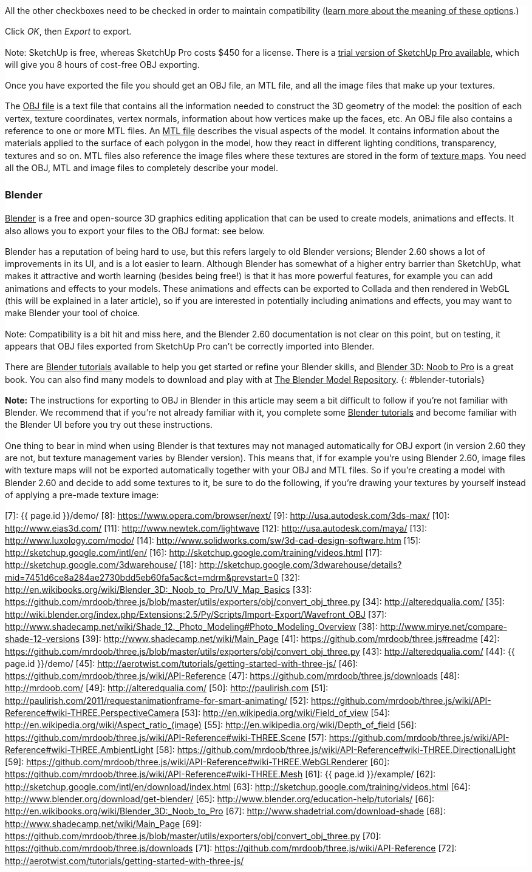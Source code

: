 All the other checkboxes need to be checked in order to maintain compatibility ([learn more about the meaning of these options][20].)

[20]: http://sketchup.google.com/support/bin/answer.py?answer=114390

Click _OK_, then _Export_ to export.

Note: SketchUp is free, whereas SketchUp Pro costs $450 for a license. There is a [trial version of SketchUp Pro available][21], which will give you 8 hours of cost-free OBJ exporting.

[21]: http://sketchup.google.com/intl/en/download/gsup.html

Once you have exported the file you should get an OBJ file, an MTL file, and all the image files that make up your textures.

The [OBJ file][22] is a text file that contains all the information needed to construct the 3D geometry of the model: the position of each vertex, texture coordinates, vertex normals, information about how vertices make up the faces, etc. An OBJ file also contains a reference to one or more MTL files. An [MTL file][23] describes the visual aspects of the model. It contains information about the materials applied to the surface of each polygon in the model, how they react in different lighting conditions, transparency, textures and so on. MTL files also reference the image files where these textures are stored in the form of [texture maps][24]. You need all the OBJ, MTL and image files to completely describe your model.

[22]: http://en.wikipedia.org/wiki/Wavefront_OBJ
[23]: http://en.wikipedia.org/wiki/Wavefront_OBJ#Referencing_materials
[24]: http://en.wikipedia.org/wiki/Texture_mapping

### Blender

[Blender][25] is a free and open-source 3D graphics editing application that can be used to create models, animations and effects. It also allows you to export your files to the OBJ format: see below.

[25]: http://blender.org

Blender has a reputation of being hard to use, but this refers largely to old Blender versions; Blender 2.60 shows a lot of improvements in its UI, and is a lot easier to learn. Although Blender has somewhat of a higher entry barrier than SketchUp, what makes it attractive and worth learning (besides being free!) is that it has more powerful features, for example you can add animations and effects to your models. These animations and effects can be exported to Collada and then rendered in WebGL (this will be explained in a later article), so if you are interested in potentially including animations and effects, you may want to make Blender your tool of choice.

Note: Compatibility is a bit hit and miss here, and the Blender 2.60 documentation is not clear on this point, but on testing, it appears that OBJ files exported from SketchUp Pro can’t be correctly imported into Blender.

There are [Blender tutorials][26] available to help you get started or refine your Blender skills, and [Blender 3D: Noob to Pro][27] is a great book. You can also find many models to download and play with at [The Blender Model Repository][28].
{: #blender-tutorials}

[26]: http://www.blender.org/education-help/tutorials/
[27]: http://en.wikibooks.org/wiki/Blender_3D:_Noob_to_Pro
[28]: http://e2-productions.com/repository/

**Note:** The instructions for exporting to OBJ in Blender in this article may seem a bit difficult to follow if you’re not familiar with Blender. We recommend that if you’re not already familiar with it, you complete some [Blender tutorials](#blender-tutorials) and become familiar with the Blender UI before you try out these instructions.

One thing to bear in mind when using Blender is that textures may not managed automatically for OBJ export (in version 2.60 they are not, but texture management varies by Blender version). This means that, if for example you’re using Blender 2.60, image files with texture maps will not be exported automatically together with your OBJ and MTL files. So if you’re creating a model with Blender 2.60 and decide to add some textures to it, be sure to do the following, if you’re drawing your textures by yourself instead of applying a pre-made texture image:


[2]: /articles/introduction-to-webgl-part-1/
[3]: http://sketchup.google.com/intl/en/
[4]: http://blender.org
[5]: http://mirye.net/shade-12-overview
[6]: https://github.com/mrdoob/three.js#readme
[7]: {{ page.id }}/demo/
[8]: https://www.opera.com/browser/next/
[9]: http://usa.autodesk.com/3ds-max/
[10]: http://www.eias3d.com/
[11]: http://www.newtek.com/lightwave
[12]: http://usa.autodesk.com/maya/
[13]: http://www.luxology.com/modo/
[14]: http://www.solidworks.com/sw/3d-cad-design-software.htm
[15]: http://sketchup.google.com/intl/en/
[16]: http://sketchup.google.com/training/videos.html
[17]: http://sketchup.google.com/3dwarehouse/
[18]: http://sketchup.google.com/3dwarehouse/details?mid=7451d6ce8a284ae2730bdd5eb60fa5ac&ct=mdrm&prevstart=0
[32]: http://en.wikibooks.org/wiki/Blender_3D:_Noob_to_Pro/UV_Map_Basics
[33]: https://github.com/mrdoob/three.js/blob/master/utils/exporters/obj/convert_obj_three.py
[34]: http://alteredqualia.com/
[35]: http://wiki.blender.org/index.php/Extensions:2.5/Py/Scripts/Import-Export/Wavefront_OBJ
[37]: http://www.shadecamp.net/wiki/Shade_12._Photo_Modeling#Photo_Modeling_Overview
[38]: http://www.mirye.net/compare-shade-12-versions
[39]: http://www.shadecamp.net/wiki/Main_Page
[41]: https://github.com/mrdoob/three.js#readme
[42]: https://github.com/mrdoob/three.js/blob/master/utils/exporters/obj/convert_obj_three.py
[43]: http://alteredqualia.com/
[44]: {{ page.id }}/demo/
[45]: http://aerotwist.com/tutorials/getting-started-with-three-js/
[46]: https://github.com/mrdoob/three.js/wiki/API-Reference
[47]: https://github.com/mrdoob/three.js/downloads
[48]: http://mrdoob.com/
[49]: http://alteredqualia.com/
[50]: http://paulirish.com
[51]: http://paulirish.com/2011/requestanimationframe-for-smart-animating/
[52]: https://github.com/mrdoob/three.js/wiki/API-Reference#wiki-THREE.PerspectiveCamera
[53]: http://en.wikipedia.org/wiki/Field_of_view
[54]: http://en.wikipedia.org/wiki/Aspect_ratio_(image)
[55]: http://en.wikipedia.org/wiki/Depth_of_field
[56]: https://github.com/mrdoob/three.js/wiki/API-Reference#wiki-THREE.Scene
[57]: https://github.com/mrdoob/three.js/wiki/API-Reference#wiki-THREE.AmbientLight
[58]: https://github.com/mrdoob/three.js/wiki/API-Reference#wiki-THREE.DirectionalLight
[59]: https://github.com/mrdoob/three.js/wiki/API-Reference#wiki-THREE.WebGLRenderer
[60]: https://github.com/mrdoob/three.js/wiki/API-Reference#wiki-THREE.Mesh
[61]: {{ page.id }}/example/
[62]: http://sketchup.google.com/intl/en/download/index.html
[63]: http://sketchup.google.com/training/videos.html
[64]: http://www.blender.org/download/get-blender/
[65]: http://www.blender.org/education-help/tutorials/
[66]: http://en.wikibooks.org/wiki/Blender_3D:_Noob_to_Pro
[67]: http://www.shadetrial.com/download-shade
[68]: http://www.shadecamp.net/wiki/Main_Page
[69]: https://github.com/mrdoob/three.js/blob/master/utils/exporters/obj/convert_obj_three.py
[70]: https://github.com/mrdoob/three.js/downloads
[71]: https://github.com/mrdoob/three.js/wiki/API-Reference
[72]: http://aerotwist.com/tutorials/getting-started-with-three-js/
